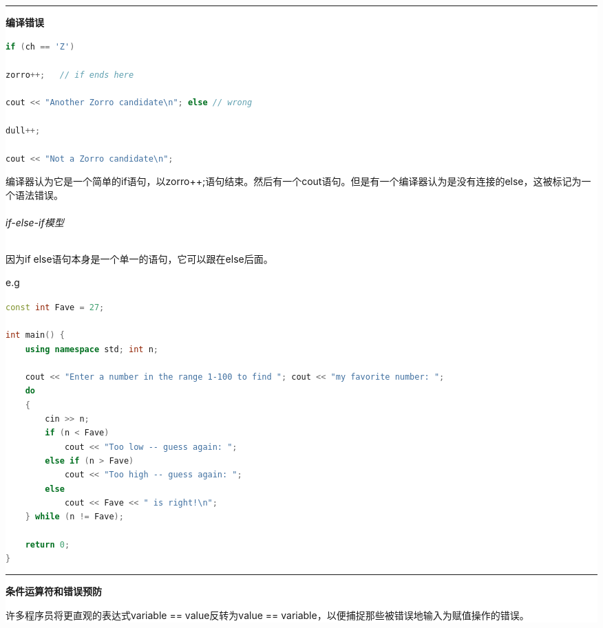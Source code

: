 

---

**编译错误**

```c++
if (ch == 'Z')

zorro++;   // if ends here

cout << "Another Zorro candidate\n"; else // wrong

dull++;

cout << "Not a Zorro candidate\n";

```

编译器认为它是一个简单的if语句，以zorro++;语句结束。然后有一个cout语句。但是有一个编译器认为是没有连接的else，这被标记为一个语法错误。



###### if-else-if模型

因为if else语句本身是一个单一的语句，它可以跟在else后面。

e.g 

```c++
const int Fave = 27;

int main() {
    using namespace std; int n;

    cout << "Enter a number in the range 1-100 to find "; cout << "my favorite number: ";
    do
    {
        cin >> n;
        if (n < Fave)
            cout << "Too low -- guess again: "; 
        else if (n > Fave)
            cout << "Too high -- guess again: ";
        else
            cout << Fave << " is right!\n";
    } while (n != Fave); 

    return 0;
}

```

---

**条件运算符和错误预防**

许多程序员将更直观的表达式variable == value反转为value == variable，以便捕捉那些被错误地输入为赋值操作的错误。

